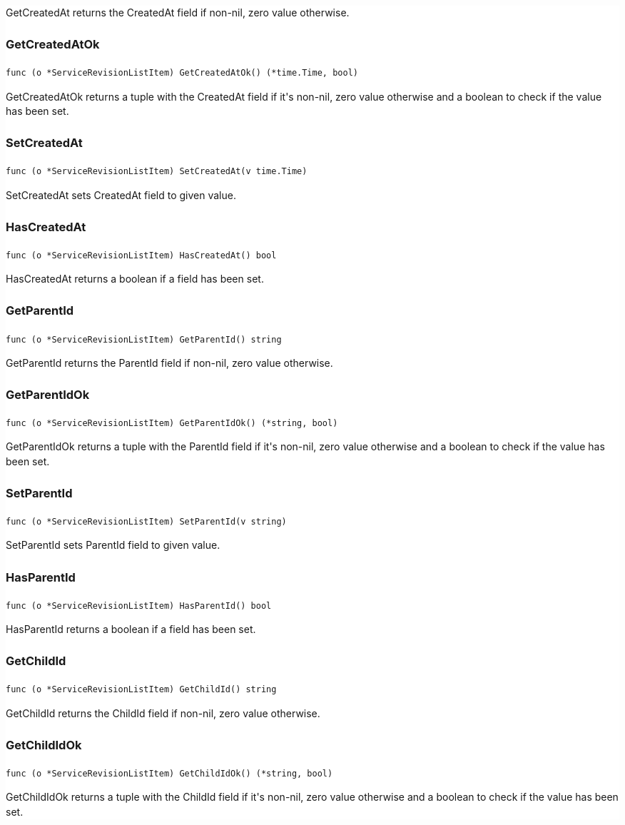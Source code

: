 GetCreatedAt returns the CreatedAt field if non-nil, zero value otherwise.

### GetCreatedAtOk

`func (o *ServiceRevisionListItem) GetCreatedAtOk() (*time.Time, bool)`

GetCreatedAtOk returns a tuple with the CreatedAt field if it's non-nil, zero value otherwise
and a boolean to check if the value has been set.

### SetCreatedAt

`func (o *ServiceRevisionListItem) SetCreatedAt(v time.Time)`

SetCreatedAt sets CreatedAt field to given value.

### HasCreatedAt

`func (o *ServiceRevisionListItem) HasCreatedAt() bool`

HasCreatedAt returns a boolean if a field has been set.

### GetParentId

`func (o *ServiceRevisionListItem) GetParentId() string`

GetParentId returns the ParentId field if non-nil, zero value otherwise.

### GetParentIdOk

`func (o *ServiceRevisionListItem) GetParentIdOk() (*string, bool)`

GetParentIdOk returns a tuple with the ParentId field if it's non-nil, zero value otherwise
and a boolean to check if the value has been set.

### SetParentId

`func (o *ServiceRevisionListItem) SetParentId(v string)`

SetParentId sets ParentId field to given value.

### HasParentId

`func (o *ServiceRevisionListItem) HasParentId() bool`

HasParentId returns a boolean if a field has been set.

### GetChildId

`func (o *ServiceRevisionListItem) GetChildId() string`

GetChildId returns the ChildId field if non-nil, zero value otherwise.

### GetChildIdOk

`func (o *ServiceRevisionListItem) GetChildIdOk() (*string, bool)`

GetChildIdOk returns a tuple with the ChildId field if it's non-nil, zero value otherwise
and a boolean to check if the value has been set.
